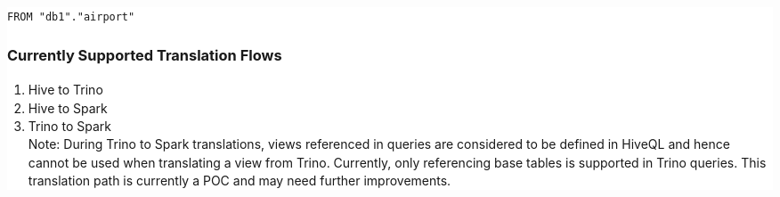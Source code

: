 ```
FROM "db1"."airport"
```


### Currently Supported Translation Flows
1. Hive to Trino
2. Hive to Spark
3. Trino to Spark  
   Note: During Trino to Spark translations, views referenced in queries are considered to be defined in HiveQL and hence cannot be used when translating a view from Trino. Currently, only referencing base tables is supported in Trino queries. This translation path is currently a POC and may need further improvements.
